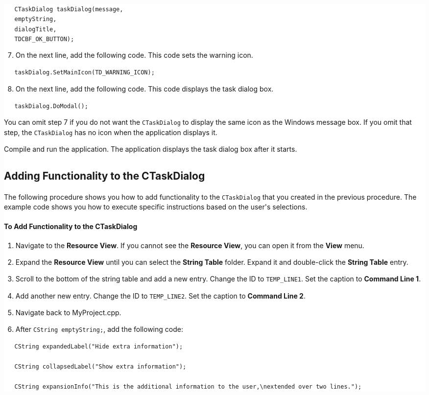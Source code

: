  ```  
    CTaskDialog taskDialog(message,
    emptyString,
    dialogTitle,
    TDCBF_OK_BUTTON);

 ```  
  
7.  On the next line, add the following code. This code sets the warning icon.  
  
 ```  
    taskDialog.SetMainIcon(TD_WARNING_ICON);

 ```  
  
8.  On the next line, add the following code. This code displays the task dialog box.  
  
 ```  
    taskDialog.DoModal();

 ```  
  
 You can omit step 7 if you do not want the `CTaskDialog` to display the same icon as the Windows message box. If you omit that step, the `CTaskDialog` has no icon when the application displays it.  
  
 Compile and run the application. The application displays the task dialog box after it starts.  
  
## Adding Functionality to the CTaskDialog  
 The following procedure shows you how to add functionality to the `CTaskDialog` that you created in the previous procedure. The example code shows you how to execute specific instructions based on the user's selections.  
  
#### To Add Functionality to the CTaskDialog  
  
1.  Navigate to the **Resource View**. If you cannot see the **Resource View**, you can open it from the **View** menu.  
  
2.  Expand the **Resource View** until you can select the **String Table** folder. Expand it and double-click the **String Table** entry.  
  
3.  Scroll to the bottom of the string table and add a new entry. Change the ID to `TEMP_LINE1`. Set the caption to **Command Line 1**.  
  
4.  Add another new entry. Change the ID to `TEMP_LINE2`. Set the caption to **Command Line 2**.  
  
5.  Navigate back to MyProject.cpp.  
  
6.  After `CString emptyString;`, add the following code:  
  
 ```  
    CString expandedLabel("Hide extra information");

    CString collapsedLabel("Show extra information");

    CString expansionInfo("This is the additional information to the user,\nextended over two lines.");

 ```  
  